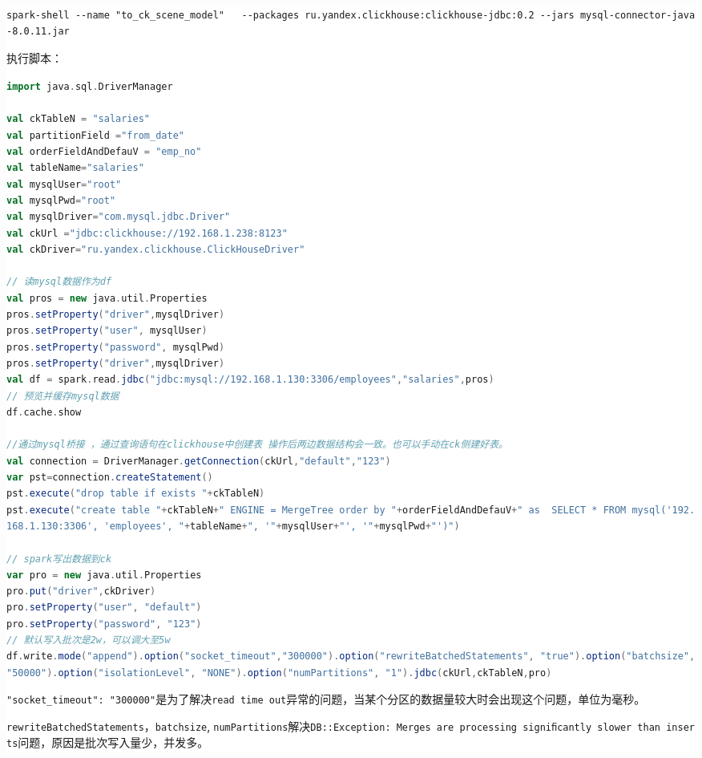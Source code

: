 ```shell
spark-shell --name "to_ck_scene_model"   --packages ru.yandex.clickhouse:clickhouse-jdbc:0.2 --jars mysql-connector-java-8.0.11.jar
```

执行脚本：

```scala
import java.sql.DriverManager

val ckTableN = "salaries"
val partitionField ="from_date"
val orderFieldAndDefauV = "emp_no"
val tableName="salaries"
val mysqlUser="root"
val mysqlPwd="root"
val mysqlDriver="com.mysql.jdbc.Driver"
val ckUrl ="jdbc:clickhouse://192.168.1.238:8123"
val ckDriver="ru.yandex.clickhouse.ClickHouseDriver"

// 读mysql数据作为df
val pros = new java.util.Properties
pros.setProperty("driver",mysqlDriver)
pros.setProperty("user", mysqlUser)
pros.setProperty("password", mysqlPwd)
pros.setProperty("driver",mysqlDriver)
val df = spark.read.jdbc("jdbc:mysql://192.168.1.130:3306/employees","salaries",pros)
// 预览并缓存mysql数据
df.cache.show

//通过mysql桥接 ，通过查询语句在clickhouse中创建表 操作后两边数据结构会一致。也可以手动在ck侧建好表。
val connection = DriverManager.getConnection(ckUrl,"default","123")
var pst=connection.createStatement()
pst.execute("drop table if exists "+ckTableN)
pst.execute("create table "+ckTableN+" ENGINE = MergeTree order by "+orderFieldAndDefauV+" as  SELECT * FROM mysql('192.168.1.130:3306', 'employees', "+tableName+", '"+mysqlUser+"', '"+mysqlPwd+"')")

// spark写出数据到ck
var pro = new java.util.Properties
pro.put("driver",ckDriver)
pro.setProperty("user", "default")
pro.setProperty("password", "123")
// 默认写入批次是2w，可以调大至5w
df.write.mode("append").option("socket_timeout","300000").option("rewriteBatchedStatements", "true").option("batchsize", "50000").option("isolationLevel", "NONE").option("numPartitions", "1").jdbc(ckUrl,ckTableN,pro)


```

`"socket_timeout": "300000"`是为了解决`read time out`异常的问题，当某个分区的数据量较大时会出现这个问题，单位为毫秒。

`rewriteBatchedStatements`，`batchsize`, `numPartitions`解决`DB::Exception: Merges are processing signiﬁcantly slower than inserts`问题，原因是批次写入量少，并发多。
